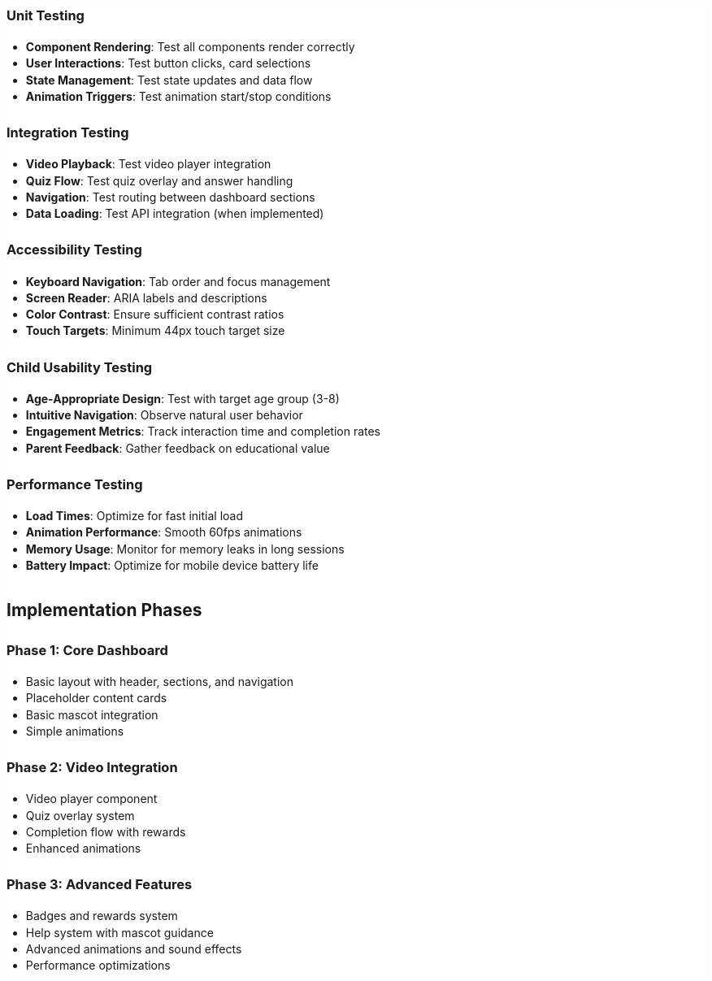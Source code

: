 ### Unit Testing
- **Component Rendering**: Test all components render correctly
- **User Interactions**: Test button clicks, card selections
- **State Management**: Test state updates and data flow
- **Animation Triggers**: Test animation start/stop conditions

### Integration Testing
- **Video Playback**: Test video player integration
- **Quiz Flow**: Test quiz overlay and answer handling
- **Navigation**: Test routing between dashboard sections
- **Data Loading**: Test API integration (when implemented)

### Accessibility Testing
- **Keyboard Navigation**: Tab order and focus management
- **Screen Reader**: ARIA labels and descriptions
- **Color Contrast**: Ensure sufficient contrast ratios
- **Touch Targets**: Minimum 44px touch target size

### Child Usability Testing
- **Age-Appropriate Design**: Test with target age group (3-8)
- **Intuitive Navigation**: Observe natural user behavior
- **Engagement Metrics**: Track interaction time and completion rates
- **Parent Feedback**: Gather feedback on educational value

### Performance Testing
- **Load Times**: Optimize for fast initial load
- **Animation Performance**: Smooth 60fps animations
- **Memory Usage**: Monitor for memory leaks in long sessions
- **Battery Impact**: Optimize for mobile device battery life

## Implementation Phases

### Phase 1: Core Dashboard
- Basic layout with header, sections, and navigation
- Placeholder content cards
- Basic mascot integration
- Simple animations

### Phase 2: Video Integration
- Video player component
- Quiz overlay system
- Completion flow with rewards
- Enhanced animations

### Phase 3: Advanced Features
- Badges and rewards system
- Help system with mascot guidance
- Advanced animations and sound effects
- Performance optimizations
